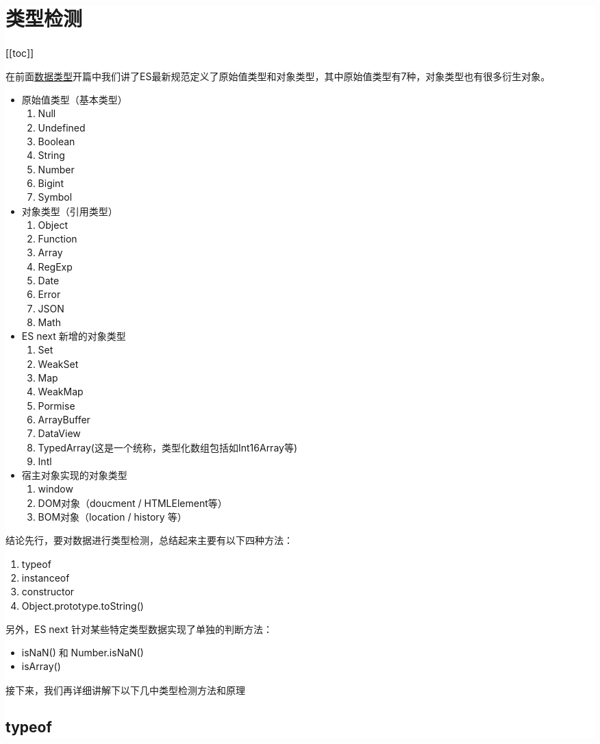 # 类型检测

[[toc]]

在前面[数据类型](/ES/type-0-index)开篇中我们讲了ES最新规范定义了原始值类型和对象类型，其中原始值类型有7种，对象类型也有很多衍生对象。

- 原始值类型（基本类型）
  1. Null
  1. Undefined
  1. Boolean
  1. String
  1. Number
  1. Bigint
  1. Symbol
- 对象类型（引用类型）
  1. Object
  1. Function
  1. Array
  1. RegExp
  1. Date
  1. Error
  1. JSON
  1. Math
- ES next 新增的对象类型
  1. Set
  1. WeakSet 
  1. Map
  1. WeakMap
  1. Pormise
  1. ArrayBuffer
  1. DataView
  1. TypedArray(这是一个统称，类型化数组包括如Int16Array等)
  1. Intl
- 宿主对象实现的对象类型
  1. window
  1. DOM对象（doucment / HTMLElement等）
  1. BOM对象（location / history 等）


结论先行，要对数据进行类型检测，总结起来主要有以下四种方法：

1. typeof
1. instanceof
1. constructor
1. Object.prototype.toString()

另外，ES next 针对某些特定类型数据实现了单独的判断方法：
- isNaN() 和 Number.isNaN()
- isArray()

接下来，我们再详细讲解下以下几中类型检测方法和原理

## typeof
